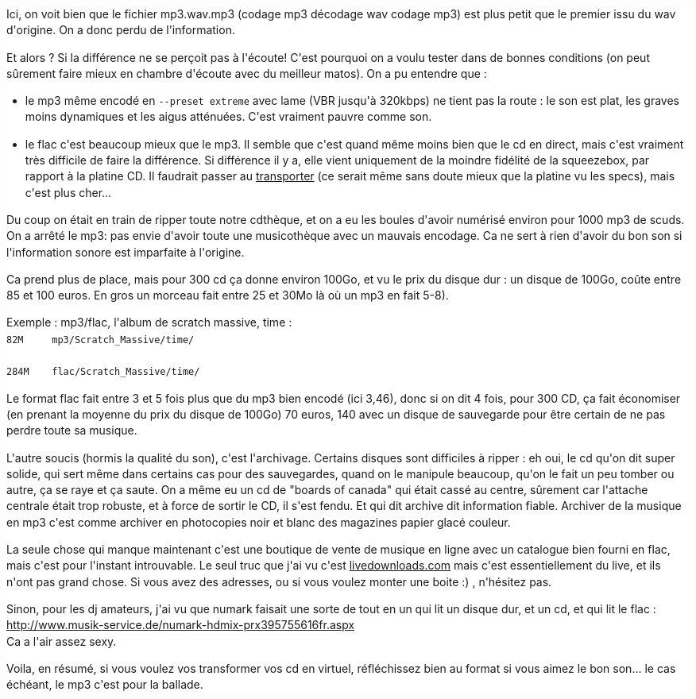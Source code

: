 Ici, on voit bien que le fichier mp3.wav.mp3 (codage mp3 décodage wav codage mp3) est plus petit que le premier issu du wav d'origine. On a donc perdu de l'information.</p>
<p>Et alors ? Si la différence ne se perçoit pas à l'écoute! C'est pourquoi on a voulu tester dans de bonnes conditions (on peut sûrement faire mieux en chambre d'écoute avec du meilleur matos). On a pu entendre que :</p>
<ul>
<li>le mp3 même encodé en <code>--preset extreme</code> avec lame (VBR jusqu'à 320kbps) ne tient pas la route : le son est plat, les graves moins dynamiques et les aigus atténuées. C'est vraiment pauvre comme son.</li>
</ul>
<ul>
<li> le flac c'est beaucoup mieux que le mp3. Il semble que c'est quand même moins bien que le cd en direct, mais c'est vraiment très difficile de faire la différence. Si différence il y a, elle vient uniquement de la moindre fidélité de la squeezebox, par rapport à la platine CD. Il faudrait passer au <a href="http://www.slimdevices.com/pi_transporter.html">transporter</a> (ce serait même sans doute mieux que la platine vu les specs), mais c'est plus cher...</li>
</ul>
<p>Du coup on était en train de ripper toute notre cdthèque, et on a eu les boules d'avoir numérisé environ pour 1000 mp3 de scuds. On a arrêté le mp3: pas envie d'avoir toute une musicothèque avec un mauvais encodage. Ca ne sert à rien d'avoir du bon son si l'information sonore est imparfaite à l'origine.</p>
<p>Ca prend plus de place, mais pour 300 cd ça donne environ 100Go, et vu le prix du disque dur : un disque de 100Go, coûte entre 85 et 100 euros. En gros un morceau fait entre 25 et 30Mo là où un mp3 en fait 5-8).</p>
<p>Exemple : mp3/flac, l'album de scratch massive, time :<br />
<code>82M     mp3/Scratch_Massive/time/<br />
284M    flac/Scratch_Massive/time/</code></p>
<p>Le format flac fait entre 3 et 5 fois plus que du mp3 bien encodé (ici 3,46), donc si on dit 4 fois, pour 300 CD, ça fait économiser (en prenant la moyenne du prix du disque de 100Go) 70 euros, 140 avec un disque de sauvegarde pour être certain de ne pas perdre toute sa musique.</p>
<p>L'autre soucis (hormis la qualité du son), c'est l'archivage. Certains disques sont difficiles à ripper : eh oui, le cd qu'on dit super solide, qui sert même dans certains cas pour des sauvegardes, quand on le manipule beaucoup, qu'on le fait un peu tomber ou autre, ça se raye et ça saute. On a même eu un cd de "boards of canada" qui était cassé au centre, sûrement car l'attache centrale était trop robuste, et à force de sortir le CD, il s'est fendu. Et qui dit archive dit information fiable. Archiver de la musique en mp3 c'est comme archiver en photocopies noir et blanc des magazines papier glacé couleur.</p>
<p>La seule chose qui manque maintenant c'est une boutique de vente de musique en ligne avec un catalogue bien fourni en flac, mais c'est pour l'instant introuvable. Le seul truc que j'ai vu c'est <a class="moz-txt-link-freetext" href="http://www.livedownloads.com/">livedownloads.com</a> mais c'est essentiellement du live, et ils n'ont pas grand chose. Si vous avez des adresses, ou si vous voulez monter une boite <span class="moz-smiley-s1"><span> :) </span></span>, n'hésitez pas.</p>
<p>Sinon, pour les dj amateurs, j'ai vu que numark faisait une sorte de tout en un qui lit un disque dur, et un cd, et qui lit le flac :<br />
<a class="moz-txt-link-freetext" href="http://www.musik-service.de/numark-hdmix-prx395755616fr.aspx">http://www.musik-service.de/numark-hdmix-prx395755616fr.aspx</a><br />
Ca a l'air assez sexy.</p>
<p>Voila, en résumé, si vous voulez vos transformer vos cd en virtuel, réfléchissez bien au format si vous aimez le bon son... le cas échéant, le mp3 c'est pour la ballade.</p>
